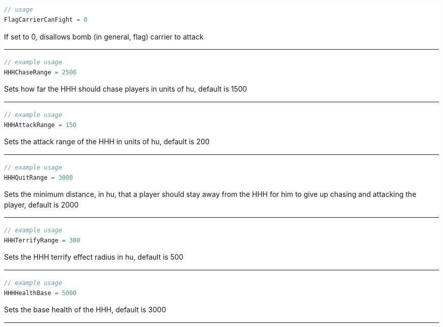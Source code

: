 ```js
// usage
FlagCarrierCanFight = 0
```

If set to 0, disallows bomb (in general, flag) carrier to attack

---

<a name="MissionAttributes.HHHChaseRange"></a>

```js
// example usage
HHHChaseRange = 2500
```

Sets how far the HHH should chase players in units of hu, default is 1500

---

<a name="MissionAttributes.HHHAttackRange"></a>

```js
// example usage
HHHAttackRange = 150
```

Sets the attack range of the HHH in units of hu, default is 200

---

<a name="MissionAttributes.HHHQuitRange"></a>

```js
// example usage
HHHQuitRange = 3000
```

Sets the minimum distance, in hu, that a player should stay away from the HHH for him to give up chasing and attacking the player, default is 2000

---

<a name="MissionAttributes.HHHTerrifyRange"></a>

```js
// example usage
HHHTerrifyRange = 300
```

Sets the HHH terrify effect radius in hu, default is 500

---

<a name="MissionAttributes.HHHHealthBase"></a>

```js
// example usage
HHHHealthBase = 5000
```

Sets the base health of the HHH, default is 3000

---